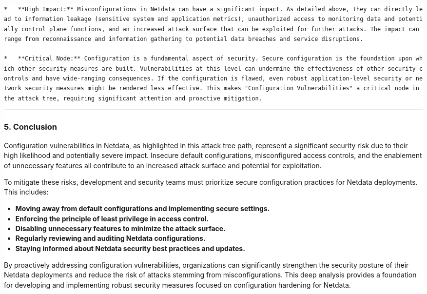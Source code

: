     *   **High Impact:** Misconfigurations in Netdata can have a significant impact. As detailed above, they can directly lead to information leakage (sensitive system and application metrics), unauthorized access to monitoring data and potentially control plane functions, and an increased attack surface that can be exploited for further attacks. The impact can range from reconnaissance and information gathering to potential data breaches and service disruptions.

    *   **Critical Node:** Configuration is a fundamental aspect of security. Secure configuration is the foundation upon which other security measures are built. Vulnerabilities at this level can undermine the effectiveness of other security controls and have wide-ranging consequences. If the configuration is flawed, even robust application-level security or network security measures might be rendered less effective. This makes "Configuration Vulnerabilities" a critical node in the attack tree, requiring significant attention and proactive mitigation.

---

### 5. Conclusion

Configuration vulnerabilities in Netdata, as highlighted in this attack tree path, represent a significant security risk due to their high likelihood and potentially severe impact. Insecure default configurations, misconfigured access controls, and the enablement of unnecessary features all contribute to an increased attack surface and potential for exploitation.

To mitigate these risks, development and security teams must prioritize secure configuration practices for Netdata deployments. This includes:

*   **Moving away from default configurations and implementing secure settings.**
*   **Enforcing the principle of least privilege in access control.**
*   **Disabling unnecessary features to minimize the attack surface.**
*   **Regularly reviewing and auditing Netdata configurations.**
*   **Staying informed about Netdata security best practices and updates.**

By proactively addressing configuration vulnerabilities, organizations can significantly strengthen the security posture of their Netdata deployments and reduce the risk of attacks stemming from misconfigurations. This deep analysis provides a foundation for developing and implementing robust security measures focused on configuration hardening for Netdata.